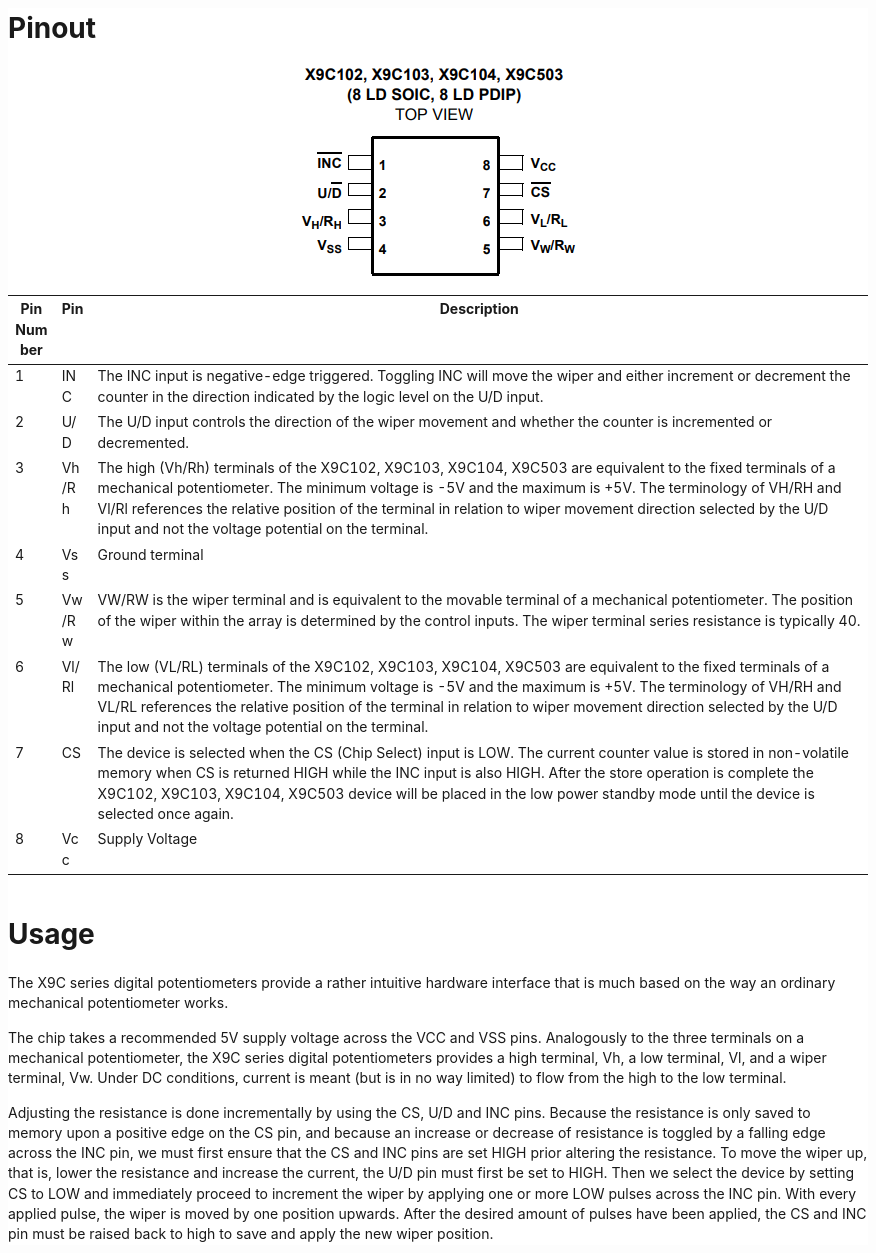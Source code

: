 # Pinout

<p align="center">
  <img src="pinout.png">
</p>

|Pin Number|Pin|Description|
|----------|---|-----------|
|1|INC|The INC input is negative-edge triggered. Toggling INC will move the wiper and either increment or decrement the counter in the direction indicated by the logic level on the U/D input.|
|2|U/D|The U/D input controls the direction of the wiper movement and whether the counter is incremented or decremented.|
|3|Vh/Rh|The high (Vh/Rh) terminals of the X9C102, X9C103, X9C104, X9C503 are equivalent to the fixed terminals of a mechanical potentiometer. The minimum voltage is -5V and the maximum is +5V. The terminology of VH/RH and Vl/Rl references the relative position of the terminal in relation to wiper movement direction selected by the U/D input and not the voltage potential on the terminal.|
|4|Vss|Ground terminal|
|5|Vw/Rw|VW/RW is the wiper terminal and is equivalent to the movable terminal of a mechanical potentiometer. The position of the wiper within the array is determined by the control inputs. The wiper terminal series resistance is typically 40.|
|6|Vl/Rl|The low (VL/RL) terminals of the X9C102, X9C103, X9C104, X9C503 are equivalent to the fixed terminals of a mechanical potentiometer. The minimum voltage is -5V and the maximum is +5V. The terminology of VH/RH and VL/RL references the relative position of the terminal in relation to wiper movement direction selected by the U/D input and not the voltage potential on the terminal.|
|7|CS|The device is selected when the CS (Chip Select) input is LOW. The current counter value is stored in non-volatile memory when CS is returned HIGH while the INC input is also HIGH. After the store operation is complete the X9C102, X9C103, X9C104, X9C503 device will be placed in the low power standby mode until the device is selected once again.|
8|Vcc|Supply Voltage|

# Usage

The X9C series digital potentiometers provide a rather intuitive hardware interface that is much based on the way an ordinary mechanical potentiometer works.

The chip takes a recommended 5V supply voltage across the VCC and VSS pins. Analogously to the three terminals on a mechanical potentiometer, the X9C series digital potentiometers provides a high terminal, Vh, a low terminal, Vl, and a wiper terminal, Vw. Under DC conditions, current is meant (but is in no way limited) to flow from the high to the low terminal.

Adjusting the resistance is done incrementally by using the CS, U/D and INC pins. Because the resistance is only saved to memory upon a positive edge on the CS pin, and because an increase or decrease of resistance is toggled by a falling edge across the INC pin, we must first ensure that the CS and INC pins are set HIGH prior altering the resistance. To move the wiper up, that is, lower the resistance and increase the current, the U/D pin must first be set to HIGH. Then we select the device by setting CS to LOW and immediately proceed to increment the wiper by applying one or more LOW pulses across the INC pin. With every applied pulse, the wiper is moved by one position upwards. After the desired amount of pulses have been applied, the CS and INC pin must be raised back to high to save and apply the new wiper position.
